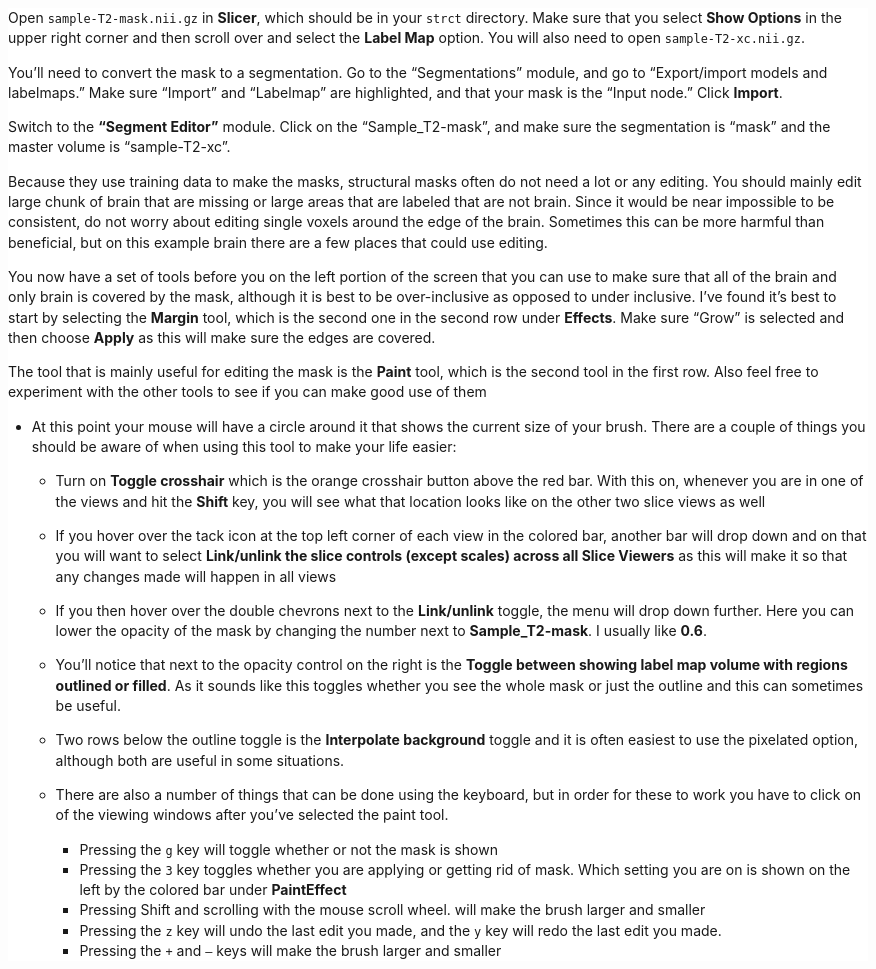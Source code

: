 Open `sample-T2-mask.nii.gz` in **Slicer**, which should be in your `strct` directory.  Make sure that you select **Show Options** in the upper right corner and then scroll over and select the **Label Map** option. You will also need to open `sample-T2-xc.nii.gz`.

You’ll need to convert the mask to a segmentation. Go to the “Segmentations” module, and go to “Export/import models and labelmaps.” Make sure “Import” and “Labelmap” are highlighted, and that your mask is the “Input node.” Click **Import**.

Switch to the **“Segment Editor”** module. Click on the “Sample_T2-mask”, and make sure the segmentation is “mask” and the master volume is “sample-T2-xc”. 

Because they use training data to make the masks, structural masks often do not need a lot or any editing. You should mainly edit large chunk of brain that are missing or large areas that are labeled that are not brain. Since it would be near impossible to be consistent, do not worry about editing single voxels around the edge of the brain. Sometimes this can be more harmful than beneficial, but on this example brain there are a few places that could use editing.

You now have a set of tools before you on the left portion of the screen that you can use to make sure that all of the brain and only brain is covered by the mask, although it is best to be over-inclusive as opposed to under inclusive. I’ve found it’s best to start by selecting the **Margin** tool, which is the second one in the second row under **Effects**. Make sure “Grow” is selected and then choose **Apply** as this will make sure the edges are covered.

The tool that is mainly useful for editing the mask is the **Paint** tool, which is the second tool in the first row. Also feel free to experiment with the other tools to see if you can make good use of them  

* At this point your mouse will have a circle around it that shows the current size of your brush. There are a couple of things you should be aware of when using this tool to make your life easier:

  * Turn on **Toggle crosshair** which is the orange crosshair button above the red bar. With this on, whenever you are in one of the views and hit the **Shift** key, you will see what that location looks like on the other two slice views as well

  * If you hover over the tack icon at the top left corner of each view in the colored bar, another bar will drop down and on that you will want to select **Link/unlink the slice controls (except scales) across all Slice Viewers** as this will make it so that any changes made will happen in all views

  * If you then hover over the double chevrons next to the **Link/unlink** toggle, the menu will drop down further. Here you can lower the opacity of the mask by changing the number next to **Sample_T2-mask**. I usually like **0.6**. 

  * You’ll notice that next to the opacity control on the right is the **Toggle between showing label map volume with regions outlined or filled**. As it sounds like this toggles whether you see the whole mask or just the outline and this can sometimes be useful.

  * Two rows below the outline toggle is the **Interpolate background** toggle and it is often easiest to use the pixelated option, although both are useful in some situations.

  * There are also a number of things that can be done using the keyboard, but in order for these to work you have to click on of the viewing windows after you’ve selected the paint tool. 

    * Pressing the `g` key will toggle whether or not the mask is shown
    * Pressing the `3` key toggles whether you are applying or getting rid of mask.  Which setting you are on is shown on the left by the colored bar under **PaintEffect**
    * Pressing Shift and scrolling with the mouse scroll wheel. will make the brush larger and smaller
    * Pressing the `z` key will undo the last edit you made, and the `y` key will redo the last edit you made.
    * Pressing the `+` and `–` keys will make the brush larger and smaller
